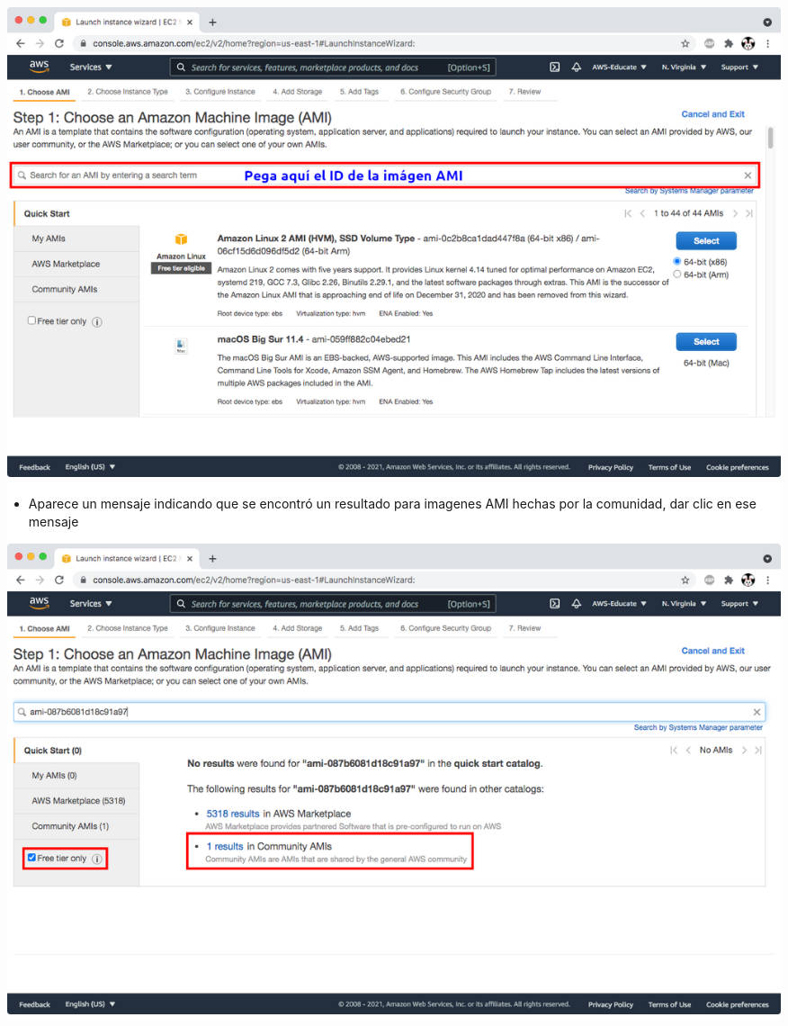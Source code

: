 ![Consola EC2](img/008-EC2-instance-start.png)

- Aparece un mensaje indicando que se encontró un resultado para imagenes AMI hechas por la comunidad, dar clic en ese mensaje

![Consola EC2](img/009-EC2-instance-type-ami.png)
